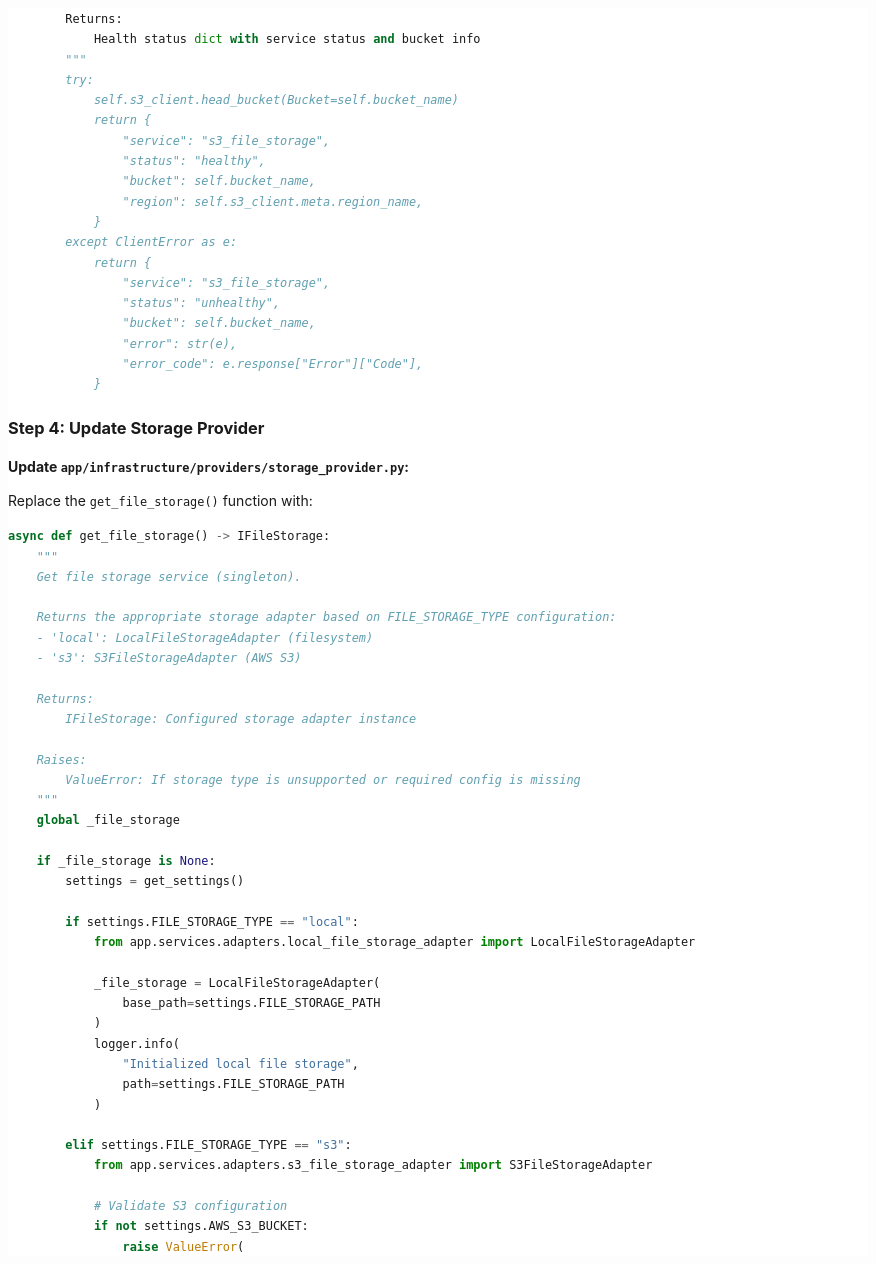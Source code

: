 ```python
        Returns:
            Health status dict with service status and bucket info
        """
        try:
            self.s3_client.head_bucket(Bucket=self.bucket_name)
            return {
                "service": "s3_file_storage",
                "status": "healthy",
                "bucket": self.bucket_name,
                "region": self.s3_client.meta.region_name,
            }
        except ClientError as e:
            return {
                "service": "s3_file_storage",
                "status": "unhealthy",
                "bucket": self.bucket_name,
                "error": str(e),
                "error_code": e.response["Error"]["Code"],
            }
```

### Step 4: Update Storage Provider

**Update `app/infrastructure/providers/storage_provider.py`:**

Replace the `get_file_storage()` function with:

```python
async def get_file_storage() -> IFileStorage:
    """
    Get file storage service (singleton).

    Returns the appropriate storage adapter based on FILE_STORAGE_TYPE configuration:
    - 'local': LocalFileStorageAdapter (filesystem)
    - 's3': S3FileStorageAdapter (AWS S3)

    Returns:
        IFileStorage: Configured storage adapter instance

    Raises:
        ValueError: If storage type is unsupported or required config is missing
    """
    global _file_storage

    if _file_storage is None:
        settings = get_settings()

        if settings.FILE_STORAGE_TYPE == "local":
            from app.services.adapters.local_file_storage_adapter import LocalFileStorageAdapter

            _file_storage = LocalFileStorageAdapter(
                base_path=settings.FILE_STORAGE_PATH
            )
            logger.info(
                "Initialized local file storage",
                path=settings.FILE_STORAGE_PATH
            )

        elif settings.FILE_STORAGE_TYPE == "s3":
            from app.services.adapters.s3_file_storage_adapter import S3FileStorageAdapter

            # Validate S3 configuration
            if not settings.AWS_S3_BUCKET:
                raise ValueError(
```